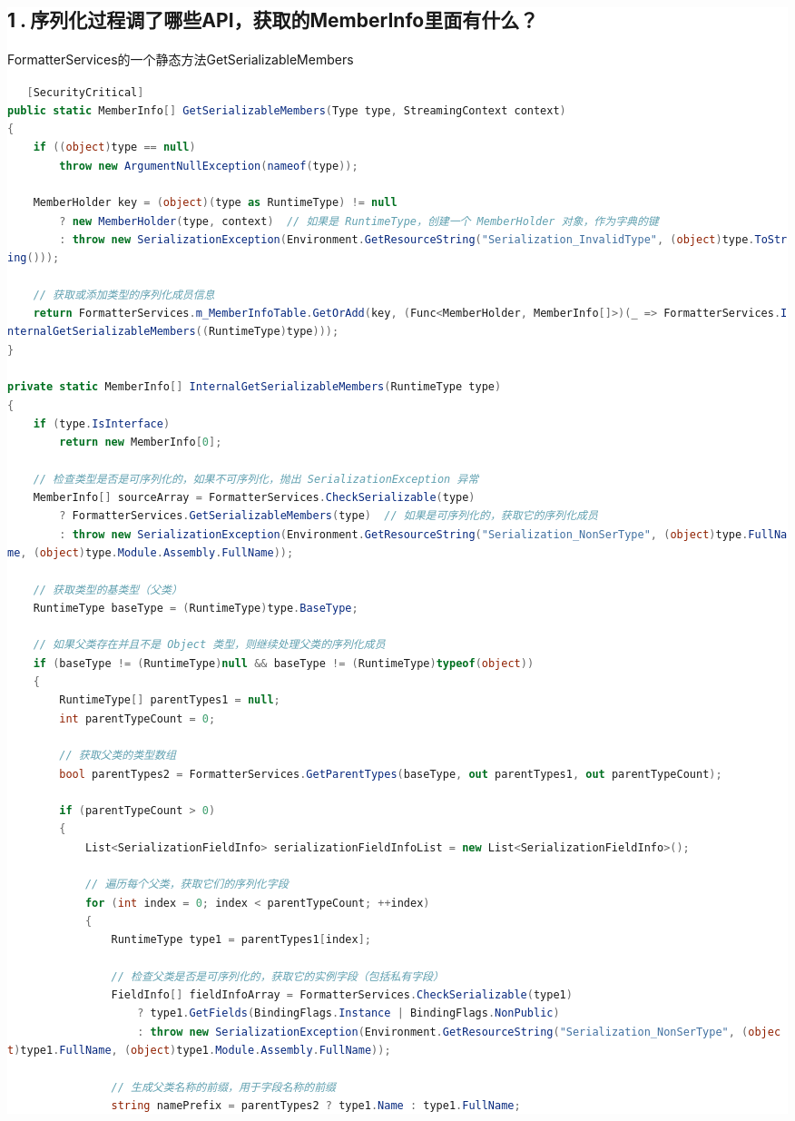 
## 1 . 序列化过程调了哪些API，获取的MemberInfo里面有什么？


FormatterServices的一个静态方法GetSerializableMembers
```cs
   [SecurityCritical] 
public static MemberInfo[] GetSerializableMembers(Type type, StreamingContext context)
{
    if ((object)type == null)
        throw new ArgumentNullException(nameof(type));

    MemberHolder key = (object)(type as RuntimeType) != null
        ? new MemberHolder(type, context)  // 如果是 RuntimeType，创建一个 MemberHolder 对象，作为字典的键
        : throw new SerializationException(Environment.GetResourceString("Serialization_InvalidType", (object)type.ToString()));

    // 获取或添加类型的序列化成员信息
    return FormatterServices.m_MemberInfoTable.GetOrAdd(key, (Func<MemberHolder, MemberInfo[]>)(_ => FormatterServices.InternalGetSerializableMembers((RuntimeType)type)));
}

private static MemberInfo[] InternalGetSerializableMembers(RuntimeType type)
{
    if (type.IsInterface)
        return new MemberInfo[0];
    
    // 检查类型是否是可序列化的，如果不可序列化，抛出 SerializationException 异常
    MemberInfo[] sourceArray = FormatterServices.CheckSerializable(type)
        ? FormatterServices.GetSerializableMembers(type)  // 如果是可序列化的，获取它的序列化成员
        : throw new SerializationException(Environment.GetResourceString("Serialization_NonSerType", (object)type.FullName, (object)type.Module.Assembly.FullName));

    // 获取类型的基类型（父类）
    RuntimeType baseType = (RuntimeType)type.BaseType;
    
    // 如果父类存在并且不是 Object 类型，则继续处理父类的序列化成员
    if (baseType != (RuntimeType)null && baseType != (RuntimeType)typeof(object))
    {
        RuntimeType[] parentTypes1 = null;
        int parentTypeCount = 0;
        
        // 获取父类的类型数组
        bool parentTypes2 = FormatterServices.GetParentTypes(baseType, out parentTypes1, out parentTypeCount);
        
        if (parentTypeCount > 0)
        {
            List<SerializationFieldInfo> serializationFieldInfoList = new List<SerializationFieldInfo>();
            
            // 遍历每个父类，获取它们的序列化字段
            for (int index = 0; index < parentTypeCount; ++index)
            {
                RuntimeType type1 = parentTypes1[index];
                
                // 检查父类是否是可序列化的，获取它的实例字段（包括私有字段）
                FieldInfo[] fieldInfoArray = FormatterServices.CheckSerializable(type1)
                    ? type1.GetFields(BindingFlags.Instance | BindingFlags.NonPublic)
                    : throw new SerializationException(Environment.GetResourceString("Serialization_NonSerType", (object)type1.FullName, (object)type1.Module.Assembly.FullName));
                
                // 生成父类名称的前缀，用于字段名称的前缀
                string namePrefix = parentTypes2 ? type1.Name : type1.FullName;
```